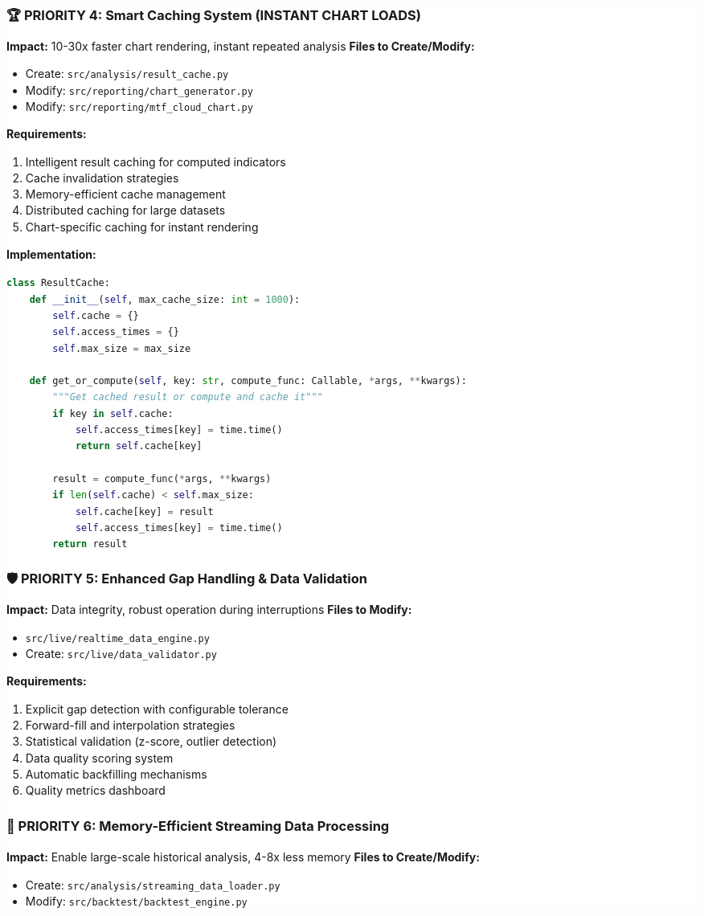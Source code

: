 ### 🏆 PRIORITY 4: Smart Caching System (INSTANT CHART LOADS)
**Impact:** 10-30x faster chart rendering, instant repeated analysis
**Files to Create/Modify:**
- Create: `src/analysis/result_cache.py`
- Modify: `src/reporting/chart_generator.py`
- Modify: `src/reporting/mtf_cloud_chart.py`

**Requirements:**
1. Intelligent result caching for computed indicators
2. Cache invalidation strategies
3. Memory-efficient cache management
4. Distributed caching for large datasets
5. Chart-specific caching for instant rendering

**Implementation:**
```python
class ResultCache:
    def __init__(self, max_cache_size: int = 1000):
        self.cache = {}
        self.access_times = {}
        self.max_size = max_size

    def get_or_compute(self, key: str, compute_func: Callable, *args, **kwargs):
        """Get cached result or compute and cache it"""
        if key in self.cache:
            self.access_times[key] = time.time()
            return self.cache[key]

        result = compute_func(*args, **kwargs)
        if len(self.cache) < self.max_size:
            self.cache[key] = result
            self.access_times[key] = time.time()
        return result
```

### 🛡️ PRIORITY 5: Enhanced Gap Handling & Data Validation
**Impact:** Data integrity, robust operation during interruptions
**Files to Modify:**
- `src/live/realtime_data_engine.py`
- Create: `src/live/data_validator.py`

**Requirements:**
1. Explicit gap detection with configurable tolerance
2. Forward-fill and interpolation strategies
3. Statistical validation (z-score, outlier detection)
4. Data quality scoring system
5. Automatic backfilling mechanisms
6. Quality metrics dashboard

### 💾 PRIORITY 6: Memory-Efficient Streaming Data Processing
**Impact:** Enable large-scale historical analysis, 4-8x less memory
**Files to Create/Modify:**
- Create: `src/analysis/streaming_data_loader.py`
- Modify: `src/backtest/backtest_engine.py`
